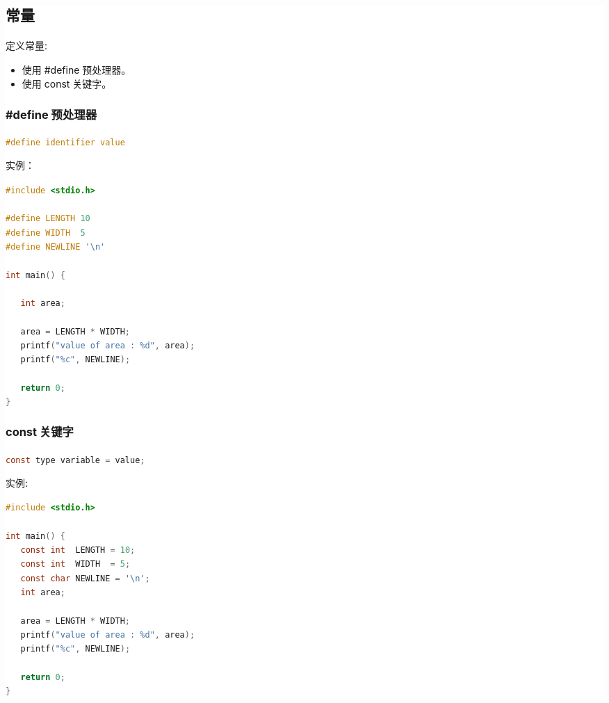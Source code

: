 ## 常量

定义常量:

- 使用 #define 预处理器。
- 使用 const 关键字。

### #define 预处理器

```c
#define identifier value
```

实例：

```c
#include <stdio.h>

#define LENGTH 10
#define WIDTH  5
#define NEWLINE '\n'

int main() {

   int area;

   area = LENGTH * WIDTH;
   printf("value of area : %d", area);
   printf("%c", NEWLINE);

   return 0;
}
```

### const 关键字

```c
const type variable = value;
```

实例:

```c
#include <stdio.h>
 
int main() {
   const int  LENGTH = 10;
   const int  WIDTH  = 5;
   const char NEWLINE = '\n';
   int area;

   area = LENGTH * WIDTH;
   printf("value of area : %d", area);
   printf("%c", NEWLINE);

   return 0;
}
```
